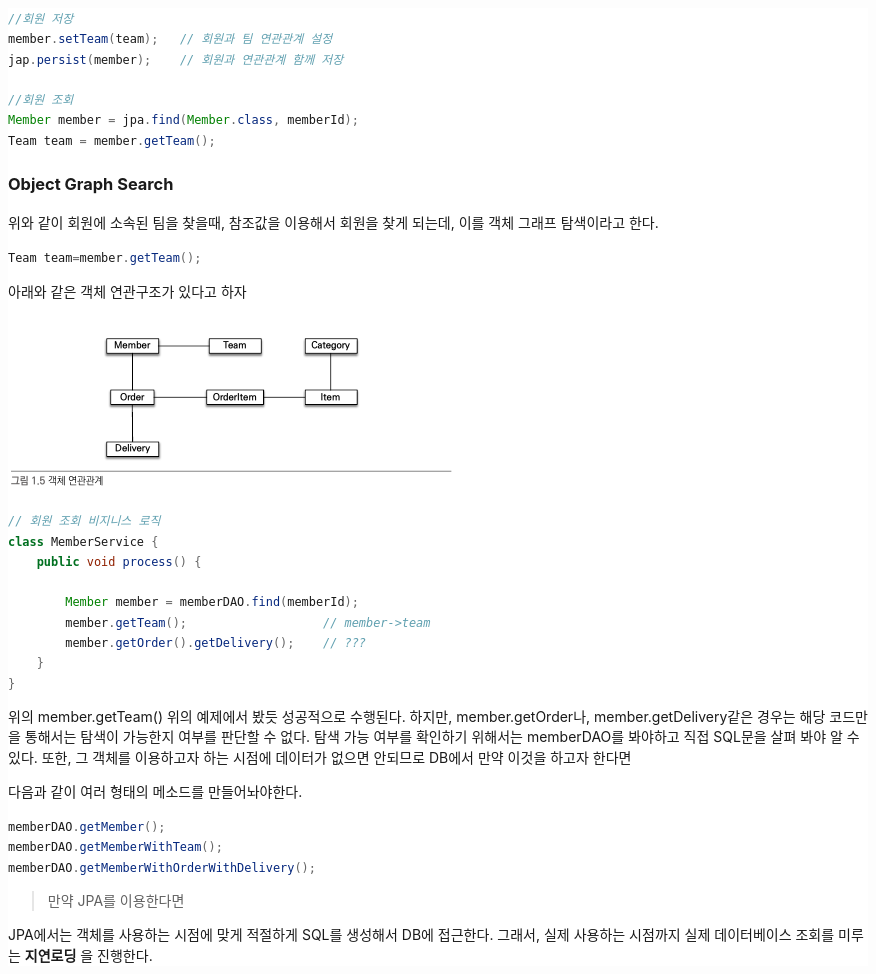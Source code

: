 ```java
//회원 저장
member.setTeam(team);   // 회원과 팀 연관관계 설정
jap.persist(member);    // 회원과 연관관계 함께 저장

//회원 조회
Member member = jpa.find(Member.class, memberId);
Team team = member.getTeam();
```
### Object Graph Search
위와 같이 회원에 소속된 팀을 찾을때, 참조값을 이용해서 회원을 찾게 되는데, 이를 객체 그래프 탐색이라고 한다.

```java
Team team=member.getTeam();
```
아래와 같은 객체 연관구조가 있다고 하자

![association2](/assets/images/jpa/association2.png)

```java
// 회원 조회 비지니스 로직
class MemberService {
    public void process() {

        Member member = memberDAO.find(memberId);
        member.getTeam();                   // member->team 
        member.getOrder().getDelivery();    // ???
    }
}
```
위의 member.getTeam() 위의 예제에서 봤듯 성공적으로 수행된다.
하지만, member.getOrder나, member.getDelivery같은 경우는 해당 코드만을 통해서는 탐색이 가능한지 여부를 판단할 수 없다. 탐색 가능 여부를 확인하기 위해서는 memberDAO를 봐야하고 직접 SQL문을 살펴 봐야 알 수 있다. 또한, 그 객체를 이용하고자 하는 시점에 데이터가 없으면 안되므로 DB에서 만약 이것을 하고자 한다면 

다음과 같이 여러 형태의 메소드를 만들어놔야한다.

```java
memberDAO.getMember();
memberDAO.getMemberWithTeam();
memberDAO.getMemberWithOrderWithDelivery();
```

>만약 JPA를 이용한다면

JPA에서는 객체를 사용하는 시점에 맞게 적절하게 SQL를 생성해서 DB에 접근한다. 그래서, 실제 사용하는 시점까지 실제 데이터베이스 조회를 미루는 **지연로딩** 을 진행한다.
